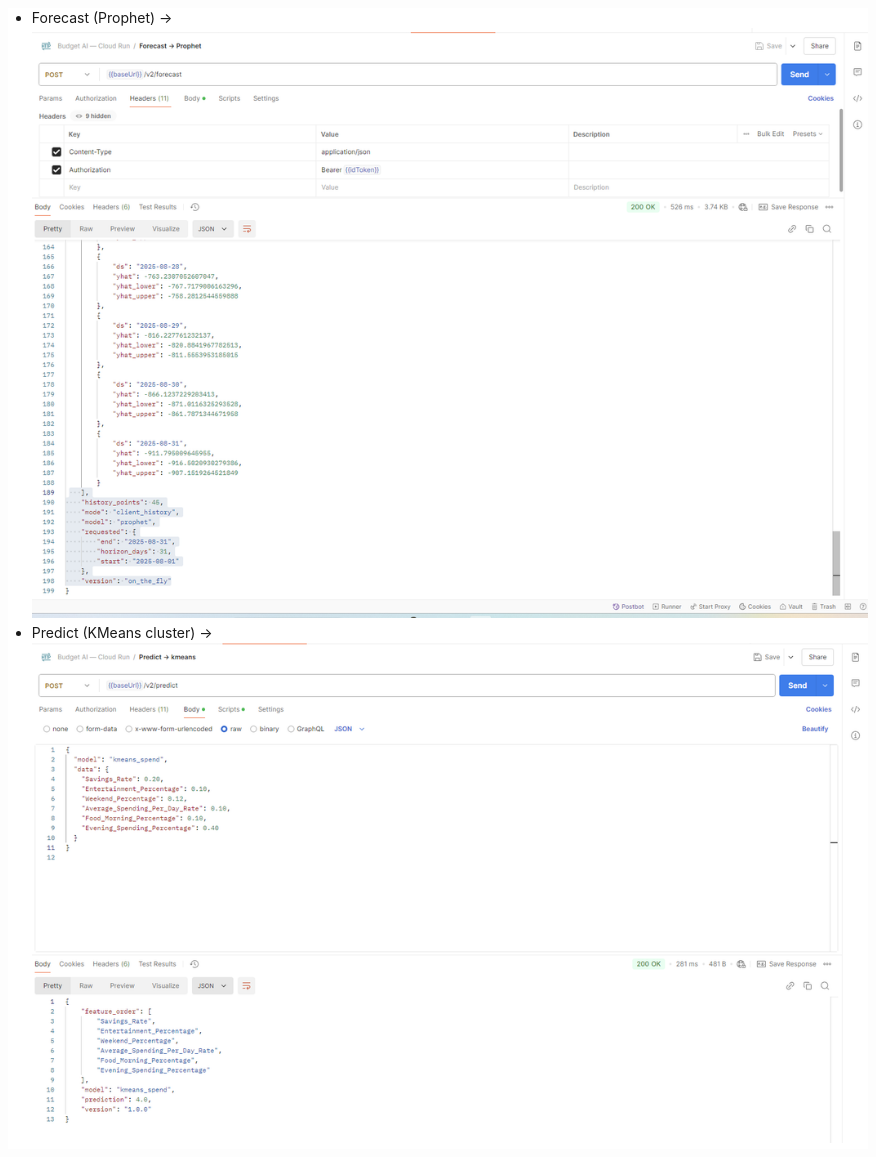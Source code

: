    - Forecast (Prophet) → ![Postman Forecast](docs/postman_forecast_prophet.png)  
   - Predict (KMeans cluster) → ![Postman KMeans](docs/postman_predict_cluster_kmeans.png)  
